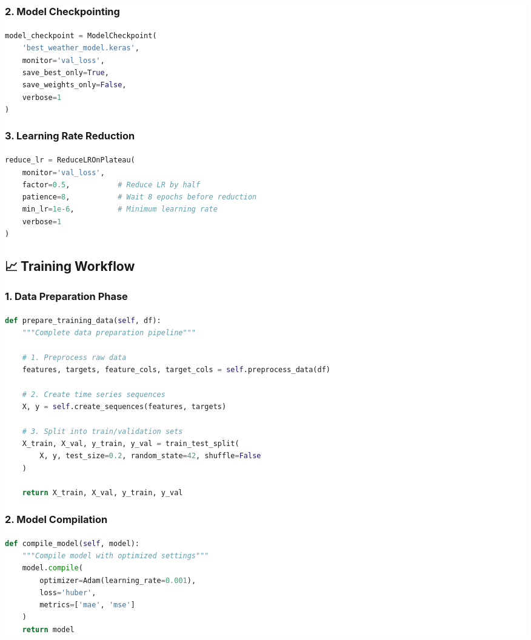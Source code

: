 ### 2. Model Checkpointing
```python
model_checkpoint = ModelCheckpoint(
    'best_weather_model.keras',
    monitor='val_loss',
    save_best_only=True,
    save_weights_only=False,
    verbose=1
)
```

### 3. Learning Rate Reduction
```python
reduce_lr = ReduceLROnPlateau(
    monitor='val_loss',
    factor=0.5,           # Reduce LR by half
    patience=8,           # Wait 8 epochs before reduction
    min_lr=1e-6,          # Minimum learning rate
    verbose=1
)
```

## 📈 Training Workflow

### 1. Data Preparation Phase
```python
def prepare_training_data(self, df):
    """Complete data preparation pipeline"""
    
    # 1. Preprocess raw data
    features, targets, feature_cols, target_cols = self.preprocess_data(df)
    
    # 2. Create time series sequences
    X, y = self.create_sequences(features, targets)
    
    # 3. Split into train/validation sets
    X_train, X_val, y_train, y_val = train_test_split(
        X, y, test_size=0.2, random_state=42, shuffle=False
    )
    
    return X_train, X_val, y_train, y_val
```

### 2. Model Compilation
```python
def compile_model(self, model):
    """Compile model with optimized settings"""
    model.compile(
        optimizer=Adam(learning_rate=0.001),
        loss='huber',
        metrics=['mae', 'mse']
    )
    return model
```
